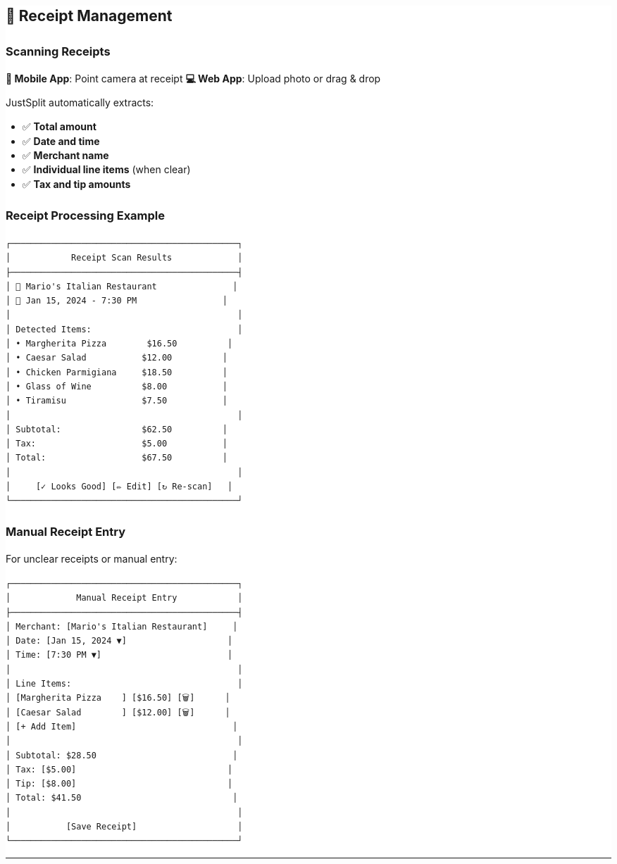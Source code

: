 
## 🧾 Receipt Management

### Scanning Receipts

**📱 Mobile App**: Point camera at receipt
**💻 Web App**: Upload photo or drag & drop

JustSplit automatically extracts:
- ✅ **Total amount**
- ✅ **Date and time**
- ✅ **Merchant name**
- ✅ **Individual line items** (when clear)
- ✅ **Tax and tip amounts**

### Receipt Processing Example

```
┌─────────────────────────────────────────────┐
│            Receipt Scan Results             │
├─────────────────────────────────────────────┤
│ 📸 Mario's Italian Restaurant               │
│ 📅 Jan 15, 2024 - 7:30 PM                 │
│                                             │
│ Detected Items:                             │
│ • Margherita Pizza        $16.50          │
│ • Caesar Salad           $12.00          │
│ • Chicken Parmigiana     $18.50          │
│ • Glass of Wine          $8.00           │
│ • Tiramisu               $7.50           │
│                                             │
│ Subtotal:                $62.50          │
│ Tax:                     $5.00           │
│ Total:                   $67.50          │
│                                             │
│     [✓ Looks Good] [✏️ Edit] [↻ Re-scan]   │
└─────────────────────────────────────────────┘
```

### Manual Receipt Entry

For unclear receipts or manual entry:

```
┌─────────────────────────────────────────────┐
│             Manual Receipt Entry            │
├─────────────────────────────────────────────┤
│ Merchant: [Mario's Italian Restaurant]     │
│ Date: [Jan 15, 2024 ▼]                    │
│ Time: [7:30 PM ▼]                         │
│                                             │
│ Line Items:                                 │
│ [Margherita Pizza    ] [$16.50] [🗑️]      │
│ [Caesar Salad        ] [$12.00] [🗑️]      │
│ [+ Add Item]                               │
│                                             │
│ Subtotal: $28.50                           │
│ Tax: [$5.00]                              │
│ Tip: [$8.00]                              │
│ Total: $41.50                              │
│                                             │
│           [Save Receipt]                    │
└─────────────────────────────────────────────┘
```

---
